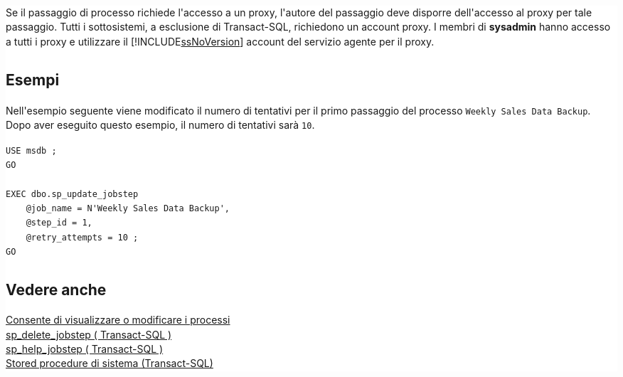  Se il passaggio di processo richiede l'accesso a un proxy, l'autore del passaggio deve disporre dell'accesso al proxy per tale passaggio. Tutti i sottosistemi, a esclusione di Transact-SQL, richiedono un account proxy. I membri di **sysadmin** hanno accesso a tutti i proxy e utilizzare il [!INCLUDE[ssNoVersion](../../includes/ssnoversion-md.md)] account del servizio agente per il proxy.  
  
## <a name="examples"></a>Esempi  
 Nell'esempio seguente viene modificato il numero di tentativi per il primo passaggio del processo `Weekly Sales Data Backup`. Dopo aver eseguito questo esempio, il numero di tentativi sarà `10`.  
  
```  
USE msdb ;  
GO  
  
EXEC dbo.sp_update_jobstep  
    @job_name = N'Weekly Sales Data Backup',  
    @step_id = 1,  
    @retry_attempts = 10 ;  
GO  
```  
  
## <a name="see-also"></a>Vedere anche  
 [Consente di visualizzare o modificare i processi](http://msdn.microsoft.com/library/57f649b8-190c-4304-abd7-7ca5297deab7)   
 [sp_delete_jobstep &#40; Transact-SQL &#41;](../../relational-databases/system-stored-procedures/sp-delete-jobstep-transact-sql.md)   
 [sp_help_jobstep &#40; Transact-SQL &#41;](../../relational-databases/system-stored-procedures/sp-help-jobstep-transact-sql.md)   
 [Stored procedure di sistema &#40;Transact-SQL&#41;](../../relational-databases/system-stored-procedures/system-stored-procedures-transact-sql.md)  
  
  
